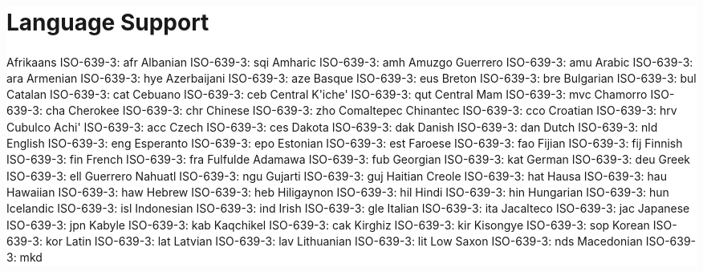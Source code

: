 
# Language Support

Afrikaans ISO-639-3: afr
Albanian  ISO-639-3: sqi
Amharic ISO-639-3: amh
Amuzgo Guerrero ISO-639-3: amu
Arabic  ISO-639-3: ara
Armenian  ISO-639-3: hye
Azerbaijani ISO-639-3: aze
Basque  ISO-639-3: eus
Breton  ISO-639-3: bre
Bulgarian ISO-639-3: bul
Catalan ISO-639-3: cat
Cebuano ISO-639-3: ceb
Central K'iche' ISO-639-3: qut
Central Mam ISO-639-3: mvc
Chamorro  ISO-639-3: cha
Cherokee  ISO-639-3: chr
Chinese ISO-639-3: zho
Comaltepec Chinantec  ISO-639-3: cco
Croatian  ISO-639-3: hrv
Cubulco Achi' ISO-639-3: acc
Czech ISO-639-3: ces
Dakota  ISO-639-3: dak
Danish  ISO-639-3: dan
Dutch ISO-639-3: nld
English ISO-639-3: eng
Esperanto ISO-639-3: epo
Estonian  ISO-639-3: est
Faroese ISO-639-3: fao
Fijian  ISO-639-3: fij
Finnish ISO-639-3: fin
French  ISO-639-3: fra
Fulfulde Adamawa  ISO-639-3: fub
Georgian  ISO-639-3: kat
German  ISO-639-3: deu
Greek ISO-639-3: ell
Guerrero Nahuatl  ISO-639-3: ngu
Gujarti ISO-639-3: guj
Haitian Creole  ISO-639-3: hat
Hausa ISO-639-3: hau
Hawaiian  ISO-639-3: haw
Hebrew  ISO-639-3: heb
Hiligaynon  ISO-639-3: hil
Hindi ISO-639-3: hin
Hungarian ISO-639-3: hun
Icelandic ISO-639-3: isl
Indonesian  ISO-639-3: ind
Irish ISO-639-3: gle
Italian ISO-639-3: ita
Jacalteco ISO-639-3: jac
Japanese  ISO-639-3: jpn
Kabyle  ISO-639-3: kab
Kaqchikel ISO-639-3: cak
Kirghiz ISO-639-3: kir
Kisongye  ISO-639-3: sop
Korean  ISO-639-3: kor
Latin ISO-639-3: lat
Latvian ISO-639-3: lav
Lithuanian  ISO-639-3: lit
Low Saxon ISO-639-3: nds
Macedonian  ISO-639-3: mkd